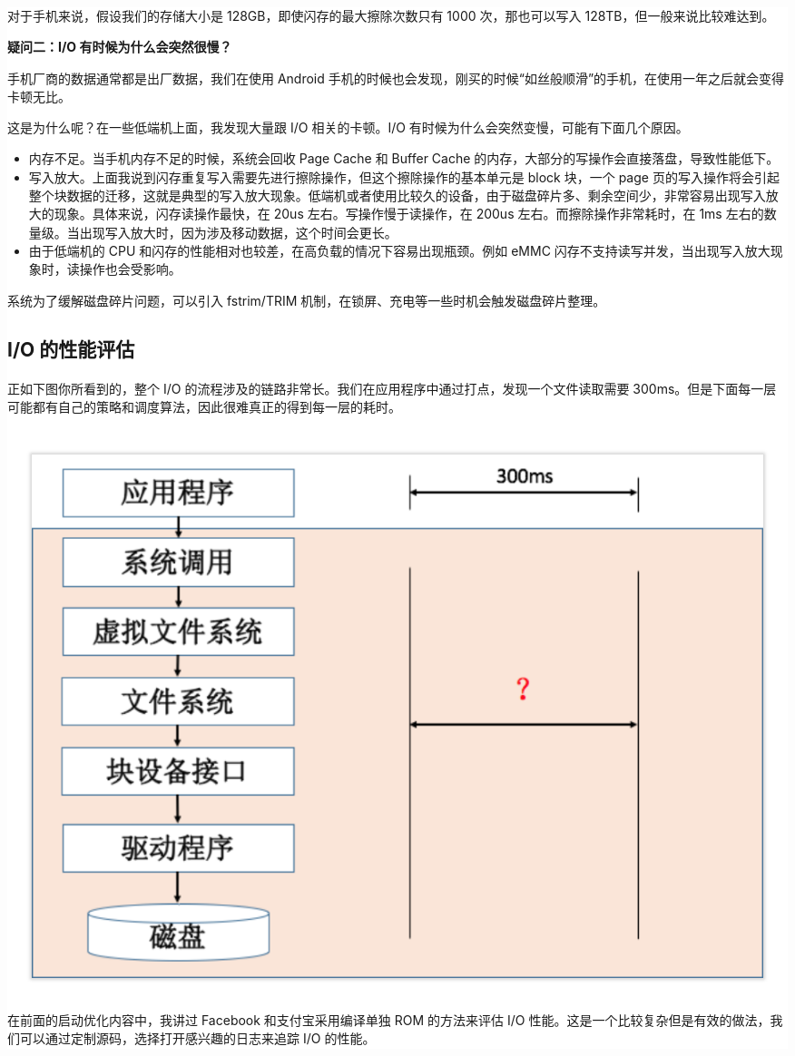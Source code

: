 对于手机来说，假设我们的存储大小是 128GB，即使闪存的最大擦除次数只有 1000 次，那也可以写入 128TB，但一般来说比较难达到。

**疑问二：I/O 有时候为什么会突然很慢？**

手机厂商的数据通常都是出厂数据，我们在使用 Android 手机的时候也会发现，刚买的时候“如丝般顺滑”的手机，在使用一年之后就会变得卡顿无比。

这是为什么呢？在一些低端机上面，我发现大量跟 I/O 相关的卡顿。I/O 有时候为什么会突然变慢，可能有下面几个原因。

- 内存不足。当手机内存不足的时候，系统会回收 Page Cache 和 Buffer Cache 的内存，大部分的写操作会直接落盘，导致性能低下。
- 写入放大。上面我说到闪存重复写入需要先进行擦除操作，但这个擦除操作的基本单元是 block 块，一个 page 页的写入操作将会引起整个块数据的迁移，这就是典型的写入放大现象。低端机或者使用比较久的设备，由于磁盘碎片多、剩余空间少，非常容易出现写入放大的现象。具体来说，闪存读操作最快，在 20us 左右。写操作慢于读操作，在 200us 左右。而擦除操作非常耗时，在 1ms 左右的数量级。当出现写入放大时，因为涉及移动数据，这个时间会更长。
- 由于低端机的 CPU 和闪存的性能相对也较差，在高负载的情况下容易出现瓶颈。例如 eMMC 闪存不支持读写并发，当出现写入放大现象时，读操作也会受影响。

系统为了缓解磁盘碎片问题，可以引入 fstrim/TRIM 机制，在锁屏、充电等一些时机会触发磁盘碎片整理。

## I/O 的性能评估

正如下图你所看到的，整个 I/O 的流程涉及的链路非常长。我们在应用程序中通过打点，发现一个文件读取需要 300ms。但是下面每一层可能都有自己的策略和调度算法，因此很难真正的得到每一层的耗时。

![io_1_6](/assets/images/android/master/io_1_6.png)

在前面的启动优化内容中，我讲过 Facebook 和支付宝采用编译单独 ROM 的方法来评估 I/O 性能。这是一个比较复杂但是有效的做法，我们可以通过定制源码，选择打开感兴趣的日志来追踪 I/O 的性能。
